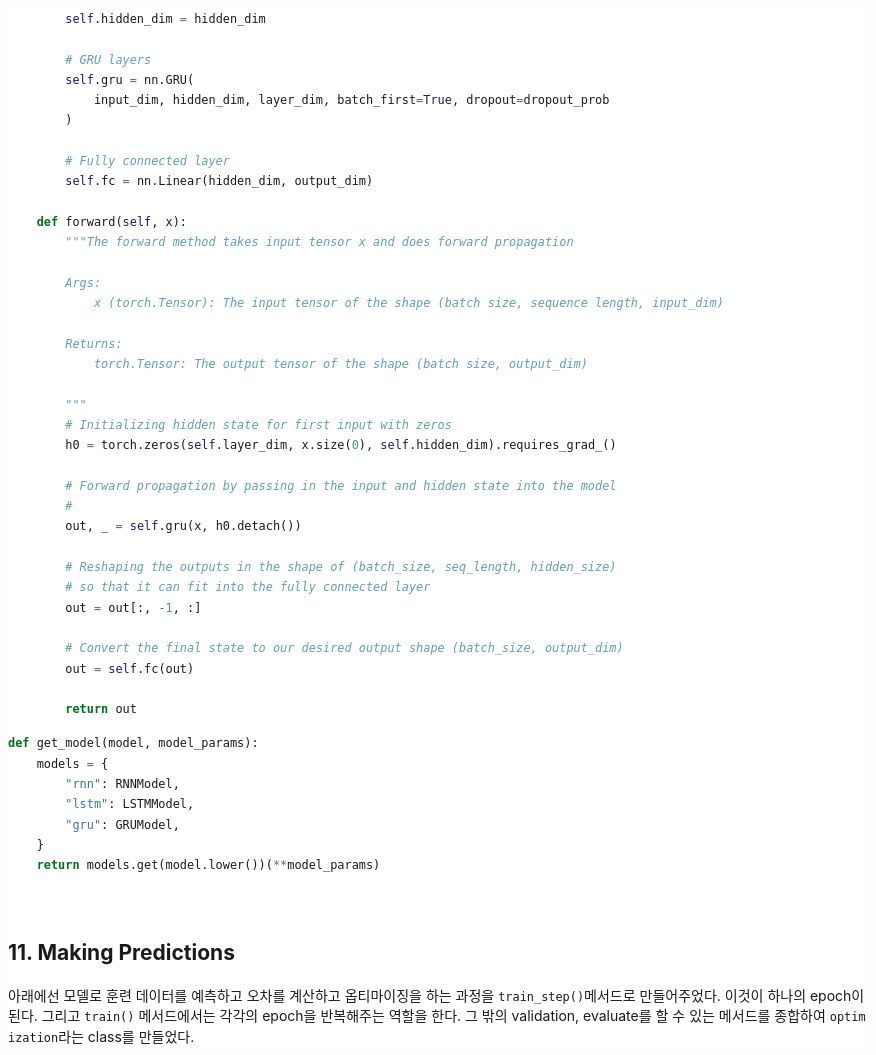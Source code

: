 ```python
        self.hidden_dim = hidden_dim

        # GRU layers
        self.gru = nn.GRU(
            input_dim, hidden_dim, layer_dim, batch_first=True, dropout=dropout_prob
        )

        # Fully connected layer
        self.fc = nn.Linear(hidden_dim, output_dim)

    def forward(self, x):
        """The forward method takes input tensor x and does forward propagation

        Args:
            x (torch.Tensor): The input tensor of the shape (batch size, sequence length, input_dim)

        Returns:
            torch.Tensor: The output tensor of the shape (batch size, output_dim)

        """
        # Initializing hidden state for first input with zeros
        h0 = torch.zeros(self.layer_dim, x.size(0), self.hidden_dim).requires_grad_()

        # Forward propagation by passing in the input and hidden state into the model
        # 
        out, _ = self.gru(x, h0.detach())

        # Reshaping the outputs in the shape of (batch_size, seq_length, hidden_size)
        # so that it can fit into the fully connected layer
        out = out[:, -1, :]

        # Convert the final state to our desired output shape (batch_size, output_dim)
        out = self.fc(out)

        return out

```


```python
def get_model(model, model_params):
    models = {
        "rnn": RNNModel,
        "lstm": LSTMModel,
        "gru": GRUModel,
    }
    return models.get(model.lower())(**model_params)
```

<br>

## 11. Making Predictions
아래에선 모델로 훈련 데이터를 예측하고 오차를 계산하고 옵티마이징을 하는 과정을 `train_step()`메서드로 만들어주었다. 이것이 하나의 epoch이 된다. 그리고 `train()` 메서드에서는 각각의 epoch을 반복해주는 역할을 한다. 그 밖의 validation, evaluate를 할 수 있는 메서드를 종합하여 `optimization`라는 class를 만들었다.
